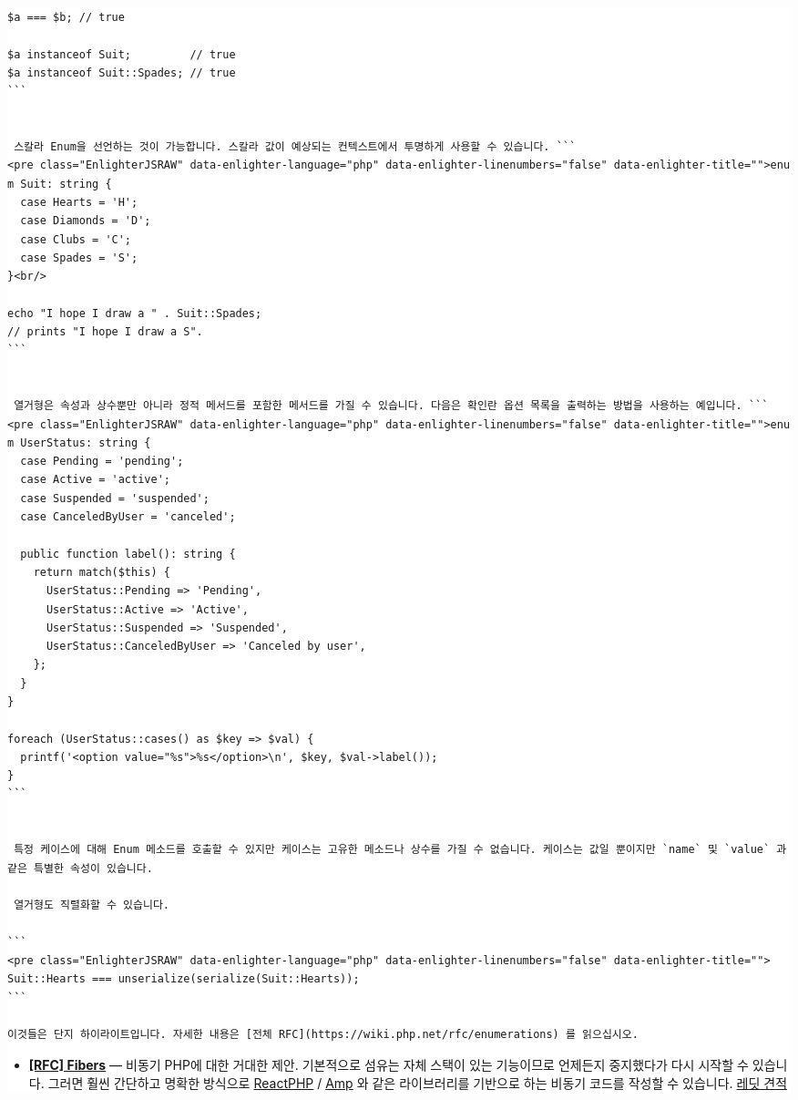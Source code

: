     $a === $b; // true
    
    $a instanceof Suit;         // true
    $a instanceof Suit::Spades; // true
    ```
    
      
     스칼라 Enum을 선언하는 것이 가능합니다. 스칼라 값이 예상되는 컨텍스트에서 투명하게 사용할 수 있습니다. ```
    <pre class="EnlighterJSRAW" data-enlighter-language="php" data-enlighter-linenumbers="false" data-enlighter-title="">enum Suit: string {
      case Hearts = 'H';
      case Diamonds = 'D';
      case Clubs = 'C';
      case Spades = 'S';
    }<br/>
    
    echo "I hope I draw a " . Suit::Spades;
    // prints "I hope I draw a S".
    ```
    
      
     열거형은 속성과 상수뿐만 아니라 정적 메서드를 포함한 메서드를 가질 수 있습니다. 다음은 확인란 옵션 목록을 출력하는 방법을 사용하는 예입니다. ```
    <pre class="EnlighterJSRAW" data-enlighter-language="php" data-enlighter-linenumbers="false" data-enlighter-title="">enum UserStatus: string {
      case Pending = 'pending';
      case Active = 'active';
      case Suspended = 'suspended';
      case CanceledByUser = 'canceled';
    
      public function label(): string {
        return match($this) {
          UserStatus::Pending => 'Pending',
          UserStatus::Active => 'Active',
          UserStatus::Suspended => 'Suspended',
          UserStatus::CanceledByUser => 'Canceled by user',
        };
      }
    }
    
    foreach (UserStatus::cases() as $key => $val) {
      printf('<option value="%s">%s</option>\n', $key, $val->label());
    }
    ```
    
      
     특정 케이스에 대해 Enum 메소드를 호출할 수 있지만 케이스는 고유한 메소드나 상수를 가질 수 없습니다. 케이스는 값일 뿐이지만 `name` 및 `value` 과 같은 특별한 속성이 있습니다.
    
     열거형도 직렬화할 수 있습니다.
    
    ```
    <pre class="EnlighterJSRAW" data-enlighter-language="php" data-enlighter-linenumbers="false" data-enlighter-title="">
    Suit::Hearts === unserialize(serialize(Suit::Hearts));
    ```
    
    이것들은 단지 하이라이트입니다. 자세한 내용은 [전체 RFC](https://wiki.php.net/rfc/enumerations) 를 읽으십시오.
- [**\[RFC\] Fibers**](https://wiki.php.net/rfc/fibers) — 비동기 PHP에 대한 거대한 제안. 기본적으로 섬유는 자체 스택이 있는 기능이므로 언제든지 중지했다가 다시 시작할 수 있습니다. 그러면 훨씬 간단하고 명확한 방식으로 [ReactPHP](https://github.com/reactphp/reactphp) / [Amp](https://github.com/amphp/amp) 와 같은 라이브러리를 기반으로 하는 비동기 코드를 작성할 수 있습니다. [레딧 견적](https://www.reddit.com/r/PHP/comments/kf0rgz/php_rfc_fibers/gg5uts6)
    